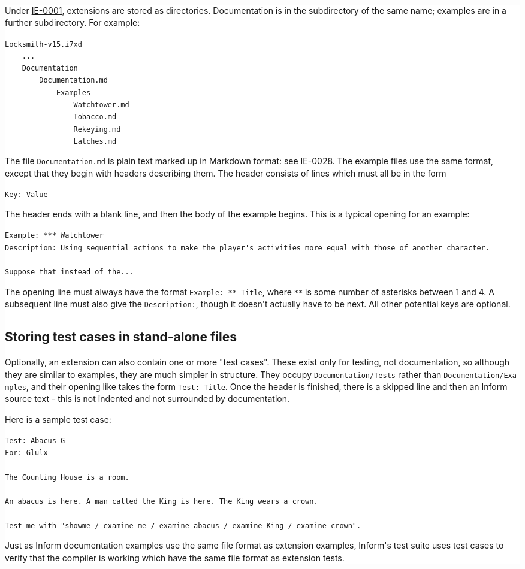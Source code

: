 Under [IE-0001](0001-extensions-with-resources.md), extensions are stored
as directories. Documentation is in the subdirectory of the same name;
examples are in a further subdirectory. For example:

	Locksmith-v15.i7xd
		...
		Documentation
			Documentation.md
				Examples
					Watchtower.md
					Tobacco.md
					Rekeying.md
					Latches.md

The file `Documentation.md` is plain text marked up in Markdown format: see
[IE-0028](0028-extension-documentation-revisited.md). The example files use
the same format, except that they begin with headers describing them. The
header consists of lines which must all be in the form

	Key: Value

The header ends with a blank line, and then the body of the example begins.
This is a typical opening for an example:

	Example: *** Watchtower
	Description: Using sequential actions to make the player's activities more equal with those of another character.
	
	Suppose that instead of the...

The opening line must always have the format `Example: ** Title`, where `**`
is some number of asterisks between 1 and 4. A subsequent line must also give
the `Description:`, though it doesn't actually have to be next. All other
potential keys are optional.

## Storing test cases in stand-alone files

Optionally, an extension can also contain one or more "test cases". These
exist only for testing, not documentation, so although they are similar to
examples, they are much simpler in structure. They occupy `Documentation/Tests`
rather than `Documentation/Examples`, and their opening like takes the form
`Test: Title`. Once the header is finished, there is a skipped line and
then an Inform source text - this is not indented and not surrounded by
documentation.

Here is a sample test case:

	Test: Abacus-G
	For: Glulx

	The Counting House is a room.

	An abacus is here. A man called the King is here. The King wears a crown.

	Test me with "showme / examine me / examine abacus / examine King / examine crown".

Just as Inform documentation examples use the same file format as extension
examples, Inform's test suite uses test cases to verify that the compiler is
working which have the same file format as extension tests.

